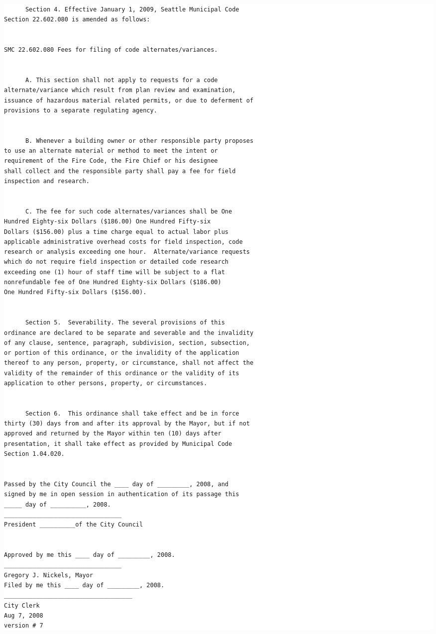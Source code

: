           Section 4. Effective January 1, 2009, Seattle Municipal Code  
    Section 22.602.080 is amended as follows:  
  
  
    SMC 22.602.080 Fees for filing of code alternates/variances.  
  
  
          A. This section shall not apply to requests for a code  
    alternate/variance which result from plan review and examination,  
    issuance of hazardous material related permits, or due to deferment of  
    provisions to a separate regulating agency.  
  
  
          B. Whenever a building owner or other responsible party proposes  
    to use an alternate material or method to meet the intent or  
    requirement of the Fire Code, the Fire Chief or his designee  
    shall collect and the responsible party shall pay a fee for field  
    inspection and research.  
  
  
          C. The fee for such code alternates/variances shall be One  
    Hundred Eighty-six Dollars ($186.00) One Hundred Fifty-six  
    Dollars ($156.00) plus a time charge equal to actual labor plus  
    applicable administrative overhead costs for field inspection, code  
    research or analysis exceeding one hour.  Alternate/variance requests  
    which do not require field inspection or detailed code research  
    exceeding one (1) hour of staff time will be subject to a flat  
    nonrefundable fee of One Hundred Eighty-six Dollars ($186.00)  
    One Hundred Fifty-six Dollars ($156.00).  
  
  
          Section 5.  Severability. The several provisions of this  
    ordinance are declared to be separate and severable and the invalidity  
    of any clause, sentence, paragraph, subdivision, section, subsection,  
    or portion of this ordinance, or the invalidity of the application  
    thereof to any person, property, or circumstance, shall not affect the  
    validity of the remainder of this ordinance or the validity of its  
    application to other persons, property, or circumstances.  
  
  
          Section 6.  This ordinance shall take effect and be in force  
    thirty (30) days from and after its approval by the Mayor, but if not  
    approved and returned by the Mayor within ten (10) days after  
    presentation, it shall take effect as provided by Municipal Code  
    Section 1.04.020.  
  
  
    Passed by the City Council the ____ day of _________, 2008, and  
    signed by me in open session in authentication of its passage this  
    _____ day of __________, 2008.  
    _________________________________  
    President __________of the City Council  
  
  
    Approved by me this ____ day of _________, 2008.  
    _________________________________  
    Gregory J. Nickels, Mayor  
    Filed by me this ____ day of _________, 2008.  
    ____________________________________  
    City Clerk  
    Aug 7, 2008  
    version # 7  
  
